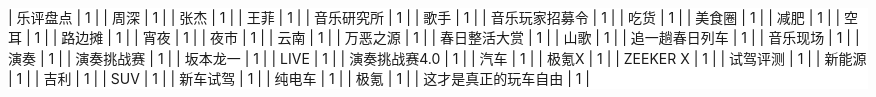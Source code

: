 | 乐评盘点 | 1 |
| 周深 | 1 |
| 张杰 | 1 |
| 王菲 | 1 |
| 音乐研究所 | 1 |
| 歌手 | 1 |
| 音乐玩家招募令 | 1 |
| 吃货 | 1 |
| 美食圈 | 1 |
| 减肥 | 1 |
| 空耳 | 1 |
| 路边摊 | 1 |
| 宵夜 | 1 |
| 夜市 | 1 |
| 云南 | 1 |
| 万恶之源 | 1 |
| 春日整活大赏 | 1 |
| 山歌 | 1 |
| 追一趟春日列车 | 1 |
| 音乐现场 | 1 |
| 演奏 | 1 |
| 演奏挑战赛 | 1 |
| 坂本龙一 | 1 |
| LIVE | 1 |
| 演奏挑战赛4.0 | 1 |
| 汽车 | 1 |
| 极氪X | 1 |
| ZEEKER X | 1 |
| 试驾评测 | 1 |
| 新能源 | 1 |
| 吉利 | 1 |
| SUV | 1 |
| 新车试驾 | 1 |
| 纯电车 | 1 |
| 极氪 | 1 |
| 这才是真正的玩车自由 | 1 |
